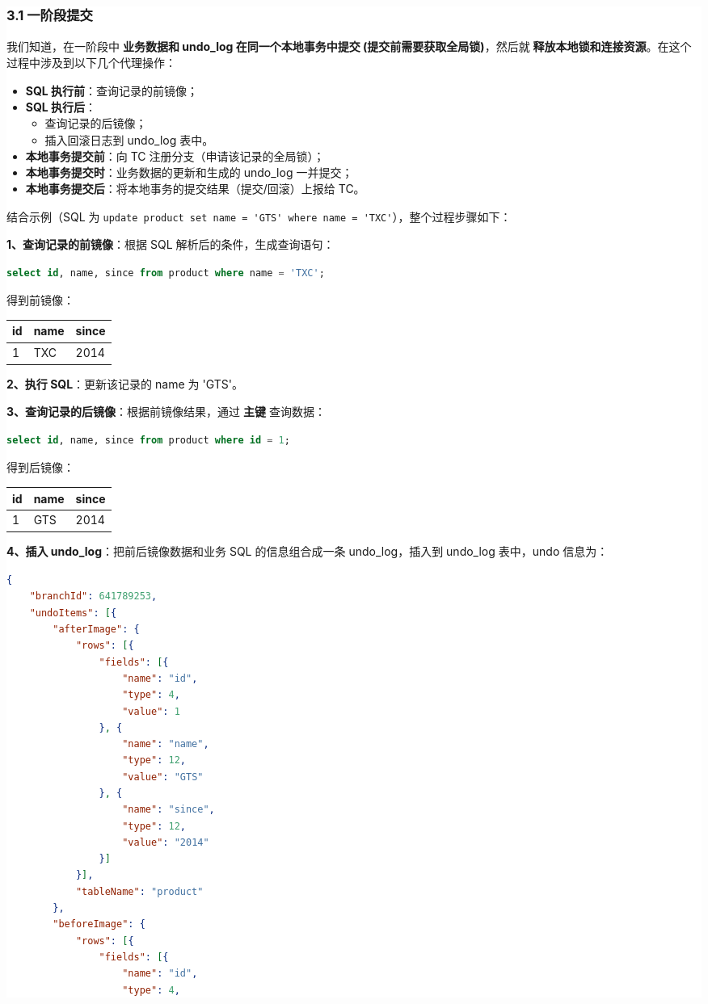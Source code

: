 ### 3.1 一阶段提交

我们知道，在一阶段中 **业务数据和 undo_log 在同一个本地事务中提交 (提交前需要获取全局锁)**，然后就 **释放本地锁和连接资源**。在这个过程中涉及到以下几个代理操作：

- **SQL 执行前**：查询记录的前镜像；
- **SQL 执行后**：
  - 查询记录的后镜像；
  - 插入回滚日志到 undo_log 表中。
- **本地事务提交前**：向 TC 注册分支（申请该记录的全局锁）；
- **本地事务提交时**：业务数据的更新和生成的 undo_log 一并提交；
- **本地事务提交后**：将本地事务的提交结果（提交/回滚）上报给 TC。

结合示例（SQL 为 `update product set name = 'GTS' where name = 'TXC'`），整个过程步骤如下：

**1、查询记录的前镜像**：根据 SQL 解析后的条件，生成查询语句：

```sql
select id, name, since from product where name = 'TXC';
```

得到前镜像：

| id   | name | since |
| ---- | ---- | ----- |
| 1    | TXC  | 2014  |

**2、执行 SQL**：更新该记录的 name 为 'GTS'。

**3、查询记录的后镜像**：根据前镜像结果，通过 **主键** 查询数据：

```sql
select id, name, since from product where id = 1;
```

得到后镜像：

| id   | name | since |
| ---- | ---- | ----- |
| 1    | GTS  | 2014  |

**4、插入 undo_log**：把前后镜像数据和业务 SQL 的信息组合成一条 undo_log，插入到 undo_log 表中，undo 信息为：

```json
{
    "branchId": 641789253,
    "undoItems": [{
        "afterImage": {
            "rows": [{
                "fields": [{
                    "name": "id",
                    "type": 4,
                    "value": 1
                }, {
                    "name": "name",
                    "type": 12,
                    "value": "GTS"
                }, {
                    "name": "since",
                    "type": 12,
                    "value": "2014"
                }]
            }],
            "tableName": "product"
        },
        "beforeImage": {
            "rows": [{
                "fields": [{
                    "name": "id",
                    "type": 4,
```